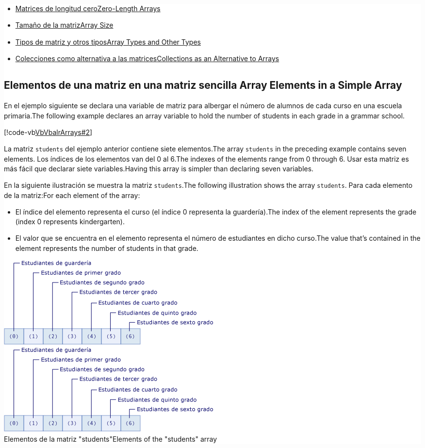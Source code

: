-   [<span data-ttu-id="5986c-119">Matrices de longitud cero</span><span class="sxs-lookup"><span data-stu-id="5986c-119">Zero-Length Arrays</span></span>](#BKMK_ZeroLength)  
  
-   [<span data-ttu-id="5986c-120">Tamaño de la matriz</span><span class="sxs-lookup"><span data-stu-id="5986c-120">Array Size</span></span>](#BKMK_ArraySize)  
  
-   [<span data-ttu-id="5986c-121">Tipos de matriz y otros tipos</span><span class="sxs-lookup"><span data-stu-id="5986c-121">Array Types and Other Types</span></span>](#BKMK_ArrayTypes)  
  
-   [<span data-ttu-id="5986c-122">Colecciones como alternativa a las matrices</span><span class="sxs-lookup"><span data-stu-id="5986c-122">Collections as an Alternative to Arrays</span></span>](#BKMK_Collections)  
  
##  <span data-ttu-id="5986c-123"><a name="BKMK_ArrayElements"></a> Elementos de una matriz en una matriz sencilla</span><span class="sxs-lookup"><span data-stu-id="5986c-123"><a name="BKMK_ArrayElements"></a> Array Elements in a Simple Array</span></span>  
 <span data-ttu-id="5986c-124">En el ejemplo siguiente se declara una variable de matriz para albergar el número de alumnos de cada curso en una escuela primaria.</span><span class="sxs-lookup"><span data-stu-id="5986c-124">The following example declares an array variable to hold the number of students in each grade in a grammar school.</span></span>  
  
 [!code-vb[VbVbalrArrays#2](../../../../../samples/snippets/visualbasic/VS_Snippets_VBCSharp/VbVbalrArrays/VB/Class1.vb#2)]  
  
 <span data-ttu-id="5986c-125">La matriz `students` del ejemplo anterior contiene siete elementos.</span><span class="sxs-lookup"><span data-stu-id="5986c-125">The array `students` in the preceding example contains seven elements.</span></span> <span data-ttu-id="5986c-126">Los índices de los elementos van del 0 al 6.</span><span class="sxs-lookup"><span data-stu-id="5986c-126">The indexes of the elements range from 0 through 6.</span></span> <span data-ttu-id="5986c-127">Usar esta matriz es más fácil que declarar siete variables.</span><span class="sxs-lookup"><span data-stu-id="5986c-127">Having this array is simpler than declaring seven variables.</span></span>  
  
 <span data-ttu-id="5986c-128">En la siguiente ilustración se muestra la matriz `students`.</span><span class="sxs-lookup"><span data-stu-id="5986c-128">The following illustration shows the array `students`.</span></span> <span data-ttu-id="5986c-129">Para cada elemento de la matriz:</span><span class="sxs-lookup"><span data-stu-id="5986c-129">For each element of the array:</span></span>  
  
-   <span data-ttu-id="5986c-130">El índice del elemento representa el curso (el índice 0 representa la guardería).</span><span class="sxs-lookup"><span data-stu-id="5986c-130">The index of the element represents the grade (index 0 represents kindergarten).</span></span>  
  
-   <span data-ttu-id="5986c-131">El valor que se encuentra en el elemento representa el número de estudiantes en dicho curso.</span><span class="sxs-lookup"><span data-stu-id="5986c-131">The value that’s contained in the element represents the number of students in that grade.</span></span>  
  
 <span data-ttu-id="5986c-132">![Imagen de una matriz que muestra el número de estudiantes](../../../../visual-basic/programming-guide/language-features/arrays/media/arrayexampleschool.gif "ArrayExampleSchool")</span><span class="sxs-lookup"><span data-stu-id="5986c-132">![Picture of array showing numbers of students](../../../../visual-basic/programming-guide/language-features/arrays/media/arrayexampleschool.gif "ArrayExampleSchool")</span></span>  
<span data-ttu-id="5986c-133">Elementos de la matriz "students"</span><span class="sxs-lookup"><span data-stu-id="5986c-133">Elements of the "students" array</span></span>  
  